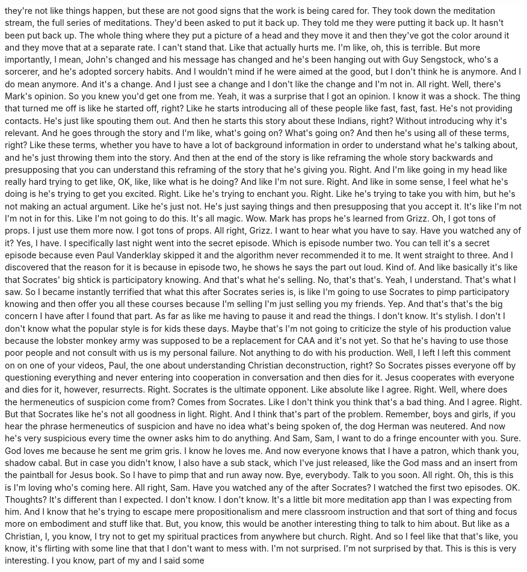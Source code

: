 they're not like things happen, but these are not good signs that the work is being cared for. They took down the meditation stream, the full series of meditations. They'd been asked to put it back up. They told me they were putting it back up. It hasn't been put back up. The whole thing where they put a picture of a head and they move it and then they've got the color around it and they move that at a separate rate. I can't stand that. Like that actually hurts me. I'm like, oh, this is terrible. But more importantly, I mean, John's changed and his message has changed and he's been hanging out with Guy Sengstock, who's a sorcerer, and he's adopted sorcery habits. And I wouldn't mind if he were aimed at the good, but I don't think he is anymore. And I do mean anymore. And it's a change. And I just see a change and I don't like the change and I'm not in. All right. Well, there's Mark's opinion. So you knew you'd get one from me. Yeah, it was a surprise that I got an opinion. I know it was a shock. The thing that turned me off is like he started off, right? Like he starts introducing all of these people like fast, fast, fast. He's not providing contacts. He's just like spouting them out. And then he starts this story about these Indians, right? Without introducing why it's relevant. And he goes through the story and I'm like, what's going on? What's going on? And then he's using all of these terms, right? Like these terms, whether you have to have a lot of background information in order to understand what he's talking about, and he's just throwing them into the story. And then at the end of the story is like reframing the whole story backwards and presupposing that you can understand this reframing of the story that he's giving you. Right. And I'm like going in my head like really hard trying to get like, OK, like, like what is he doing? And like I'm not sure. Right. And like in some sense, I feel what he's doing is he's trying to get you excited. Right. Like he's trying to enchant you. Right. Like he's trying to take you with him, but he's not making an actual argument. Like he's just not. He's just saying things and then presupposing that you accept it. It's like I'm not I'm not in for this. Like I'm not going to do this. It's all magic. Wow. Mark has props he's learned from Grizz. Oh, I got tons of props. I just use them more now. I got tons of props. All right, Grizz. I want to hear what you have to say. Have you watched any of it? Yes, I have. I specifically last night went into the secret episode. Which is episode number two. You can tell it's a secret episode because even Paul Vanderklay skipped it and the algorithm never recommended it to me. It went straight to three. And I discovered that the reason for it is because in episode two, he shows he says the part out loud. Kind of. And like basically it's like that Socrates' big shtick is participatory knowing. And that's what he's selling. No, that's that's. Yeah, I understand. That's what I saw. So I became instantly terrified that what this after Socrates series is, is like I'm going to use Socrates to pimp participatory knowing and then offer you all these courses because I'm selling I'm just selling you my friends. Yep. And that's that's the big concern I have after I found that part. As far as like me having to pause it and read the things. I don't know. It's stylish. I don't I don't know what the popular style is for kids these days. Maybe that's I'm not going to criticize the style of his production value because the lobster monkey army was supposed to be a replacement for CAA and it's not yet. So that he's having to use those poor people and not consult with us is my personal failure. Not anything to do with his production. Well, I left I left this comment on on one of your videos, Paul, the one about understanding Christian deconstruction, right? So Socrates pisses everyone off by questioning everything and never entering into cooperation in conversation and then dies for it. Jesus cooperates with everyone and dies for it, however, resurrects. Right. Socrates is the ultimate opponent. Like absolute like I agree. Right. Well, where does the hermeneutics of suspicion come from? Comes from Socrates. Like I don't think you think that's a bad thing. And I agree. Right. But that Socrates like he's not all goodness in light. Right. And I think that's part of the problem. Remember, boys and girls, if you hear the phrase hermeneutics of suspicion and have no idea what's being spoken of, the dog Herman was neutered. And now he's very suspicious every time the owner asks him to do anything. And Sam, Sam, I want to do a fringe encounter with you. Sure. God loves me because he sent me grim gris. I know he loves me. And now everyone knows that I have a patron, which thank you, shadow cabal. But in case you didn't know, I also have a sub stack, which I've just released, like the God mass and an insert from the paintball for Jesus book. So I have to pimp that and run away now. Bye, everybody. Talk to you soon. All right. Oh, this is this is I'm loving who's coming here. All right, Sam. Have you watched any of the after Socrates? I watched the first two episodes. OK. Thoughts? It's different than I expected. I don't know. I don't know. It's a little bit more meditation app than I was expecting from him. And I know that he's trying to escape mere propositionalism and mere classroom instruction and that sort of thing and focus more on embodiment and stuff like that. But, you know, this would be another interesting thing to talk to him about. But like as a Christian, I, you know, I try not to get my spiritual practices from anywhere but church. Right. And so I feel like that that's like, you know, it's flirting with some line that that I don't want to mess with. I'm not surprised. I'm not surprised by that. This is this is very interesting. I you know, part of my and I said some